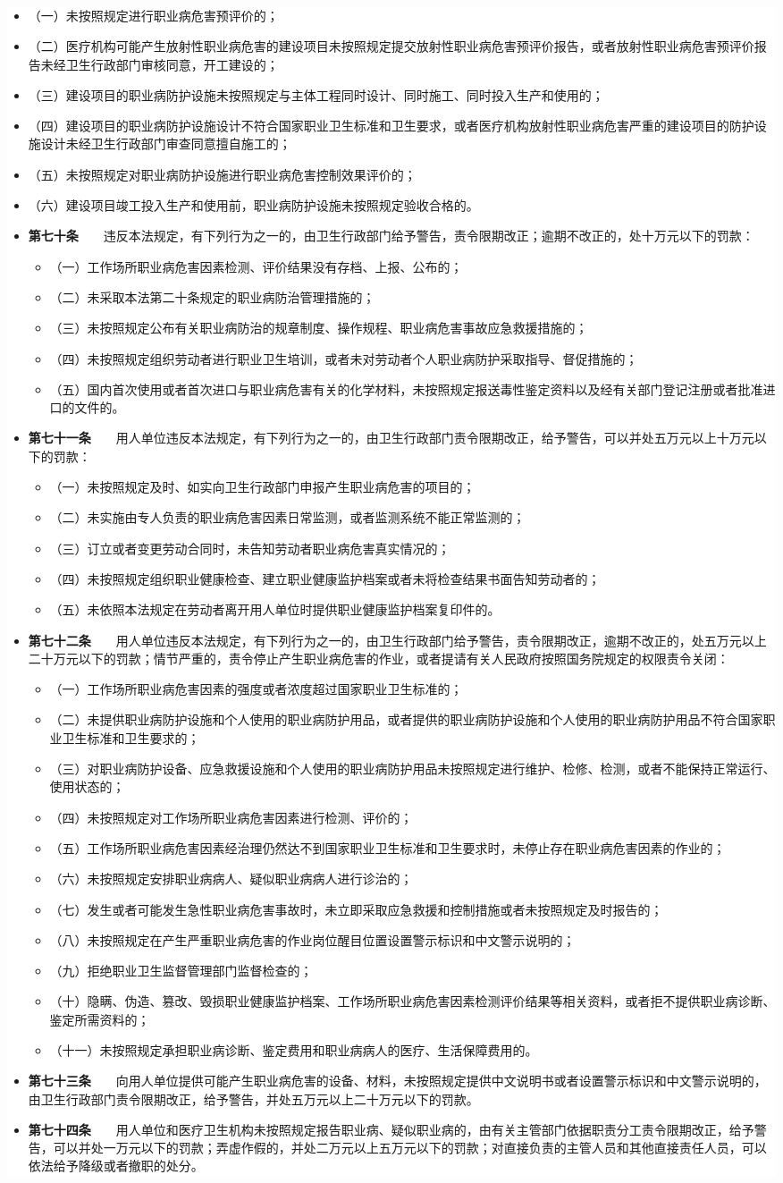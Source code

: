   - （一）未按照规定进行职业病危害预评价的；

  - （二）医疗机构可能产生放射性职业病危害的建设项目未按照规定提交放射性职业病危害预评价报告，或者放射性职业病危害预评价报告未经卫生行政部门审核同意，开工建设的；

  - （三）建设项目的职业病防护设施未按照规定与主体工程同时设计、同时施工、同时投入生产和使用的；

  - （四）建设项目的职业病防护设施设计不符合国家职业卫生标准和卫生要求，或者医疗机构放射性职业病危害严重的建设项目的防护设施设计未经卫生行政部门审查同意擅自施工的；

  - （五）未按照规定对职业病防护设施进行职业病危害控制效果评价的；

  - （六）建设项目竣工投入生产和使用前，职业病防护设施未按照规定验收合格的。

- **第七十条**　　违反本法规定，有下列行为之一的，由卫生行政部门给予警告，责令限期改正；逾期不改正的，处十万元以下的罚款：

  - （一）工作场所职业病危害因素检测、评价结果没有存档、上报、公布的；

  - （二）未采取本法第二十条规定的职业病防治管理措施的；

  - （三）未按照规定公布有关职业病防治的规章制度、操作规程、职业病危害事故应急救援措施的；

  - （四）未按照规定组织劳动者进行职业卫生培训，或者未对劳动者个人职业病防护采取指导、督促措施的；

  - （五）国内首次使用或者首次进口与职业病危害有关的化学材料，未按照规定报送毒性鉴定资料以及经有关部门登记注册或者批准进口的文件的。

- **第七十一条**　　用人单位违反本法规定，有下列行为之一的，由卫生行政部门责令限期改正，给予警告，可以并处五万元以上十万元以下的罚款：

  - （一）未按照规定及时、如实向卫生行政部门申报产生职业病危害的项目的；

  - （二）未实施由专人负责的职业病危害因素日常监测，或者监测系统不能正常监测的；

  - （三）订立或者变更劳动合同时，未告知劳动者职业病危害真实情况的；

  - （四）未按照规定组织职业健康检查、建立职业健康监护档案或者未将检查结果书面告知劳动者的；

  - （五）未依照本法规定在劳动者离开用人单位时提供职业健康监护档案复印件的。

- **第七十二条**　　用人单位违反本法规定，有下列行为之一的，由卫生行政部门给予警告，责令限期改正，逾期不改正的，处五万元以上二十万元以下的罚款；情节严重的，责令停止产生职业病危害的作业，或者提请有关人民政府按照国务院规定的权限责令关闭：

  - （一）工作场所职业病危害因素的强度或者浓度超过国家职业卫生标准的；

  - （二）未提供职业病防护设施和个人使用的职业病防护用品，或者提供的职业病防护设施和个人使用的职业病防护用品不符合国家职业卫生标准和卫生要求的；

  - （三）对职业病防护设备、应急救援设施和个人使用的职业病防护用品未按照规定进行维护、检修、检测，或者不能保持正常运行、使用状态的；

  - （四）未按照规定对工作场所职业病危害因素进行检测、评价的；

  - （五）工作场所职业病危害因素经治理仍然达不到国家职业卫生标准和卫生要求时，未停止存在职业病危害因素的作业的；

  - （六）未按照规定安排职业病病人、疑似职业病病人进行诊治的；

  - （七）发生或者可能发生急性职业病危害事故时，未立即采取应急救援和控制措施或者未按照规定及时报告的；

  - （八）未按照规定在产生严重职业病危害的作业岗位醒目位置设置警示标识和中文警示说明的；

  - （九）拒绝职业卫生监督管理部门监督检查的；

  - （十）隐瞒、伪造、篡改、毁损职业健康监护档案、工作场所职业病危害因素检测评价结果等相关资料，或者拒不提供职业病诊断、鉴定所需资料的；

  - （十一）未按照规定承担职业病诊断、鉴定费用和职业病病人的医疗、生活保障费用的。

- **第七十三条**　　向用人单位提供可能产生职业病危害的设备、材料，未按照规定提供中文说明书或者设置警示标识和中文警示说明的，由卫生行政部门责令限期改正，给予警告，并处五万元以上二十万元以下的罚款。

- **第七十四条**　　用人单位和医疗卫生机构未按照规定报告职业病、疑似职业病的，由有关主管部门依据职责分工责令限期改正，给予警告，可以并处一万元以下的罚款；弄虚作假的，并处二万元以上五万元以下的罚款；对直接负责的主管人员和其他直接责任人员，可以依法给予降级或者撤职的处分。
